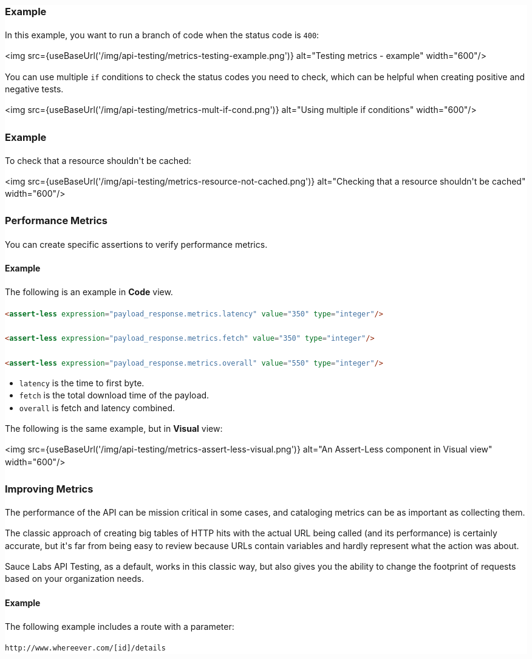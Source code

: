 ### Example
In this example, you want to run a branch of code when the status code is `400`:

<img src={useBaseUrl('/img/api-testing/metrics-testing-example.png')} alt="Testing metrics - example" width="600"/>

You can use multiple `if` conditions to check the status codes you need to check, which can be helpful when creating positive and negative tests.

<img src={useBaseUrl('/img/api-testing/metrics-mult-if-cond.png')} alt="Using multiple if conditions" width="600"/>

### Example
To check that a resource shouldn't be cached:

<img src={useBaseUrl('/img/api-testing/metrics-resource-not-cached.png')} alt="Checking that a resource shouldn't be cached" width="600"/>

### Performance Metrics

You can create specific assertions to verify performance metrics.

#### Example
The following is an example in **Code** view.

  ```html
  <assert-less expression="payload_response.metrics.latency" value="350" type="integer"/>

  <assert-less expression="payload_response.metrics.fetch" value="350" type="integer"/>

  <assert-less expression="payload_response.metrics.overall" value="550" type="integer"/>
  ```

* `latency` is the time to first byte.
* `fetch` is the total download time of the payload.
* `overall` is fetch and latency combined.

The following is the same example, but in **Visual** view:

<img src={useBaseUrl('/img/api-testing/metrics-assert-less-visual.png')} alt="An Assert-Less component in Visual view" width="600"/>

### Improving Metrics

The performance of the API can be mission critical in some cases, and cataloging metrics can be as important as collecting them.

The classic approach of creating big tables of HTTP hits with the actual URL being called (and its performance) is certainly accurate, but it's far from being easy to review because URLs contain variables and hardly represent what the action was about.

Sauce Labs API Testing, as a default, works in this classic way, but also gives you the ability to change the footprint of requests based on your organization needs.

#### Example
The following example includes a route with a parameter:

  ```http request
  http://www.whereever.com/[id]/details
  ```
